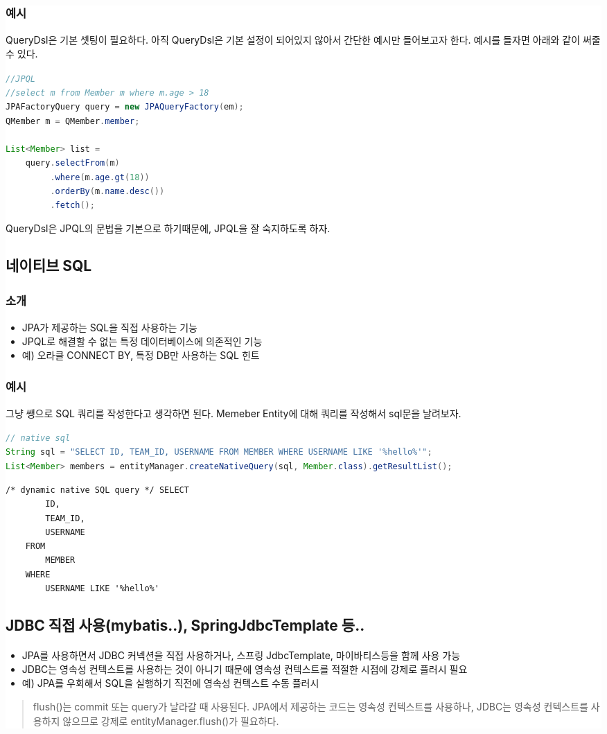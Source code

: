### 예시

QueryDsl은 기본 셋팅이 필요하다. 아직 QueryDsl은 기본 설정이 되어있지 않아서 간단한 예시만 들어보고자 한다. 
예시를 들자면 아래와 같이 써줄 수 있다.

```java
//JPQL
//select m from Member m where m.age > 18
JPAFactoryQuery query = new JPAQueryFactory(em);
QMember m = QMember.member;

List<Member> list =
    query.selectFrom(m)
         .where(m.age.gt(18))
         .orderBy(m.name.desc())
         .fetch();
```

QueryDsl은 JPQL의 문법을 기본으로 하기때문에, JPQL을 잘 숙지하도록 하자.

## 네이티브 SQL

### 소개

- JPA가 제공하는 SQL을 직접 사용하는 기능
- JPQL로 해결할 수 없는 특정 데이터베이스에 의존적인 기능
- 예) 오라클 CONNECT BY, 특정 DB만 사용하는 SQL 힌트

### 예시

그냥 쌩으로 SQL 쿼리를 작성한다고 생각하면 된다.
Memeber Entity에 대해 쿼리를 작성해서 sql문을 날려보자.

```java
// native sql
String sql = "SELECT ID, TEAM_ID, USERNAME FROM MEMBER WHERE USERNAME LIKE '%hello%'";
List<Member> members = entityManager.createNativeQuery(sql, Member.class).getResultList();
```

```shell
/* dynamic native SQL query */ SELECT
        ID,
        TEAM_ID,
        USERNAME 
    FROM
        MEMBER 
    WHERE
        USERNAME LIKE '%hello%'
```

## JDBC 직접 사용(mybatis..), SpringJdbcTemplate 등..

- JPA를 사용하면서 JDBC 커넥션을 직접 사용하거나, 스프링 JdbcTemplate, 마이바티스등을 함께 사용 가능
- JDBC는 영속성 컨텍스트를 사용하는 것이 아니기 때문에 영속성 컨텍스트를 적절한 시점에 강제로 플러시 필요
- 예) JPA를 우회해서 SQL을 실행하기 직전에 영속성 컨텍스트 수동 플러시

> flush()는 commit 또는 query가 날라갈 때 사용된다. JPA에서 제공하는 코드는 영속성 컨텍스트를 사용하나, JDBC는 영속성 컨텍스트를 사용하지 않으므로 강제로 entityManager.flush()가 필요하다.







